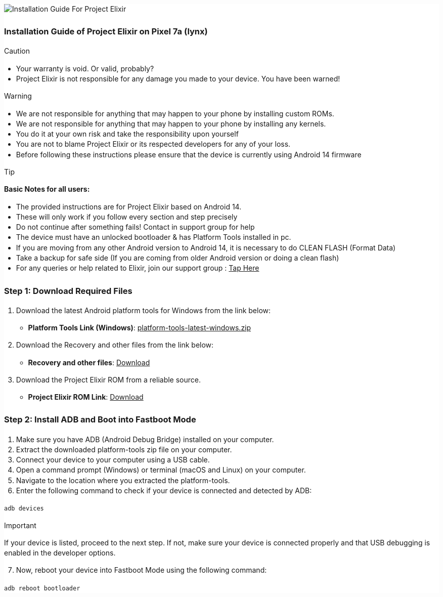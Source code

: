 ![Installation Guide For Project Elixir](https://i.imgur.com/42LxtAl.png)

### Installation Guide of Project Elixir on Pixel 7a (lynx)

> [!CAUTION]
> - Your warranty is void. Or valid, probably?
> - Project Elixir is not responsible for any damage you made to your device. You have been warned!

> [!Warning]
> * We are not responsible for anything that may happen to your phone by installing custom ROMs.
> * We are not responsible for anything that may happen to your phone by installing any kernels.
> * You do it at your own risk and take the responsibility upon yourself
> * You are not to blame Project Elixir or its respected developers for any of your loss.
> * Before following these instructions please ensure that the device is currently using Android 14 firmware

> [!Tip]
> **Basic Notes for all users:**  
> * The provided instructions are for Project Elixir based on Android 14.
> * These will only work if you follow every section and step precisely
> * Do not continue after something fails! Contact in support group for help
> * The device must have an unlocked bootloader & has Platform Tools installed in pc.
> * If you are moving from any other Android version to Android 14, it is necessary to do CLEAN FLASH (Format Data)
> * Take a backup for safe side (If you are coming from older Android version or doing a clean flash)
> * For any queries or help related to Elixir, join our support group : [Tap Here](https://telegram.me/Elixir_Discussion)  

### Step 1: Download Required Files
1. Download the latest Android platform tools for Windows from the link below:
   - **Platform Tools Link (Windows)**: [platform-tools-latest-windows.zip](https://dl.google.com/android/repository/platform-tools-latest-windows.zip)

2. Download the Recovery and other files from the link below:
   - **Recovery and other files**: [Download](https://www.pling.com/p/2136194/)

3. Download the Project Elixir ROM from a reliable source.
   - **Project Elixir ROM Link**: [Download](https://projectelixiros.com/download)

### Step 2: Install ADB and Boot into Fastboot Mode
1. Make sure you have ADB (Android Debug Bridge) installed on your computer. 
2. Extract the downloaded platform-tools zip file on your computer.
3. Connect your device to your computer using a USB cable.
4. Open a command prompt (Windows) or terminal (macOS and Linux) on your computer.
5. Navigate to the location where you extracted the platform-tools.
6. Enter the following command to check if your device is connected and detected by ADB:
```
adb devices
```
> [!Important]
> If your device is listed, proceed to the next step. If not, make sure your device is connected properly and that USB debugging is enabled in the developer options.
7. Now, reboot your device into Fastboot Mode using the following command:
```
adb reboot bootloader
```
